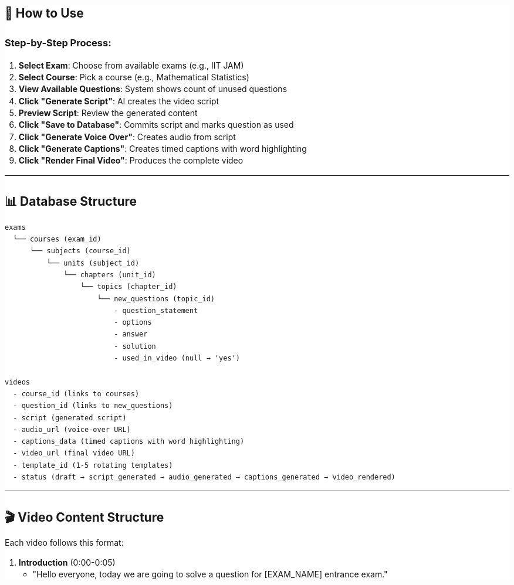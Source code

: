 
## 🚀 How to Use

### Step-by-Step Process:

1. **Select Exam**: Choose from available exams (e.g., IIT JAM)
2. **Select Course**: Pick a course (e.g., Mathematical Statistics)
3. **View Available Questions**: System shows count of unused questions
4. **Click "Generate Script"**: AI creates the video script
5. **Preview Script**: Review the generated content
6. **Click "Save to Database"**: Commits script and marks question as used
7. **Click "Generate Voice Over"**: Creates audio from script
8. **Click "Generate Captions"**: Creates timed captions with word highlighting
9. **Click "Render Final Video"**: Produces the complete video

---

## 📊 Database Structure

```
exams
  └── courses (exam_id)
      └── subjects (course_id)
          └── units (subject_id)
              └── chapters (unit_id)
                  └── topics (chapter_id)
                      └── new_questions (topic_id)
                          - question_statement
                          - options
                          - answer
                          - solution
                          - used_in_video (null → 'yes')

videos
  - course_id (links to courses)
  - question_id (links to new_questions)
  - script (generated script)
  - audio_url (voice-over URL)
  - captions_data (timed captions with word highlighting)
  - video_url (final video URL)
  - template_id (1-5 rotating templates)
  - status (draft → script_generated → audio_generated → captions_generated → video_rendered)
```

---

## 🎬 Video Content Structure

Each video follows this format:

1. **Introduction** (0:00-0:05)
   - "Hello everyone, today we are going to solve a question for [EXAM_NAME] entrance exam."
